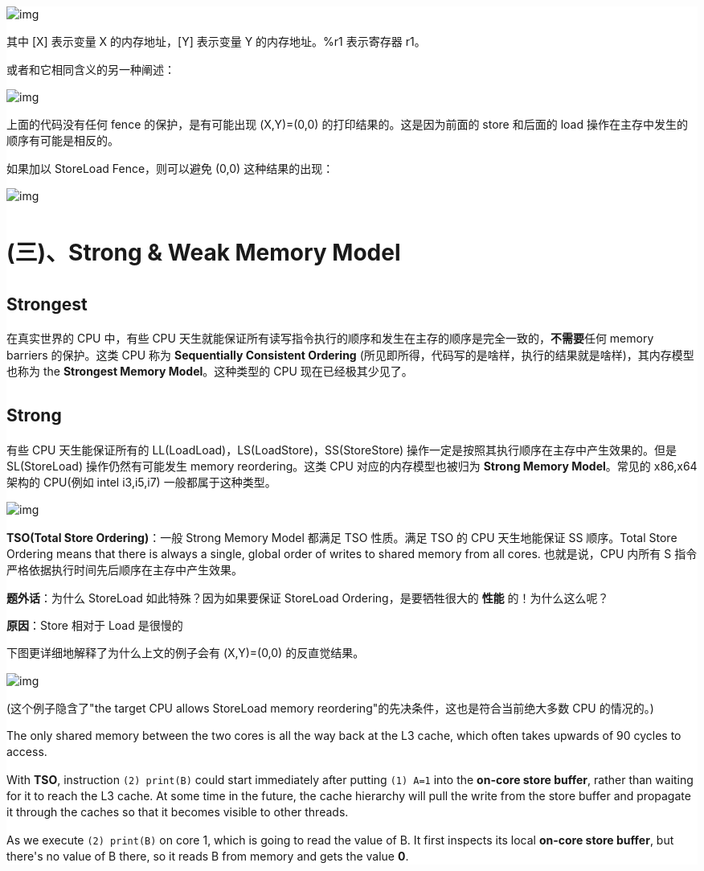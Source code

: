 ![img](https://mmbiz.qpic.cn/mmbiz_png/oDv2jRHB9ASplkyhwlVP7vQvsTIWa5A1pyKsm8XmT4k9z7jxAcGfCekKQfroPajwOyEfHkFIMOMdTGrLXoaEHQ/640?wx_fmt=png&tp=webp&wxfrom=5&wx_lazy=1&wx_co=1)

其中 [X] 表示变量 X 的内存地址，[Y] 表示变量 Y 的内存地址。%r1 表示寄存器 r1。

或者和它相同含义的另一种阐述：

![img](https://mmbiz.qpic.cn/mmbiz_png/oDv2jRHB9ASplkyhwlVP7vQvsTIWa5A1vcF4qwJdzWN4ReMIJCWYBEAMOxS8V36lD7B1umISiaf9rbBxDqUQ04g/640?wx_fmt=png&tp=webp&wxfrom=5&wx_lazy=1&wx_co=1)

上面的代码没有任何 fence 的保护，是有可能出现 (X,Y)=(0,0) 的打印结果的。这是因为前面的 store 和后面的 load 操作在主存中发生的顺序有可能是相反的。

如果加以 StoreLoad Fence，则可以避免 (0,0) 这种结果的出现：

![img](https://mmbiz.qpic.cn/mmbiz_png/oDv2jRHB9ASplkyhwlVP7vQvsTIWa5A1jZQBfoE7o439Q9JBYFbcKoibbGoaZ83RxUfibRxj8Eg4FI78238trbgQ/640?wx_fmt=png&tp=webp&wxfrom=5&wx_lazy=1&wx_co=1)

# (三)、Strong & Weak Memory Model

## Strongest

在真实世界的 CPU 中，有些 CPU 天生就能保证所有读写指令执行的顺序和发生在主存的顺序是完全一致的，**不需要**任何 memory barriers 的保护。这类 CPU 称为 **Sequentially Consistent Ordering** (所见即所得，代码写的是啥样，执行的结果就是啥样)，其内存模型也称为 the **Strongest Memory Model**。这种类型的 CPU 现在已经极其少见了。

## Strong

有些 CPU 天生能保证所有的 LL(LoadLoad)，LS(LoadStore)，SS(StoreStore) 操作一定是按照其执行顺序在主存中产生效果的。但是 SL(StoreLoad) 操作仍然有可能发生 memory reordering。这类 CPU 对应的内存模型也被归为 **Strong Memory Model**。常见的 x86,x64 架构的 CPU(例如 intel i3,i5,i7) 一般都属于这种类型。

![img](https://mmbiz.qpic.cn/mmbiz_png/oDv2jRHB9ASAboqwZRBAxFAG4NibHtKkNdjia6eJQO7uzOvJv4BsibtFPXeatX8aa2MFicl3riasrc7r51duclcK4Xw/640?wx_fmt=png&tp=webp&wxfrom=5&wx_lazy=1&wx_co=1)

**TSO(Total Store Ordering)**：一般 Strong Memory Model 都满足 TSO 性质。满足 TSO 的 CPU 天生地能保证 SS 顺序。Total Store Ordering means that there is always a single, global order of writes to shared memory from all cores. 也就是说，CPU 内所有 S 指令严格依据执行时间先后顺序在主存中产生效果。

**题外话**：为什么 StoreLoad 如此特殊？因为如果要保证 StoreLoad Ordering，是要牺牲很大的 **性能** 的！为什么这么呢？

**原因**：Store 相对于 Load 是很慢的

下图更详细地解释了为什么上文的例子会有 (X,Y)=(0,0) 的反直觉结果。

![img](https://mmbiz.qpic.cn/mmbiz_png/oDv2jRHB9ASAboqwZRBAxFAG4NibHtKkNXUZIwrRO7TlsjvS7ccoAtPoEmgktAbcM0FQD3yvP2NMPbQy13cdKTA/640?wx_fmt=png&tp=webp&wxfrom=5&wx_lazy=1&wx_co=1)

(这个例子隐含了"the target CPU allows StoreLoad memory reordering"的先决条件，这也是符合当前绝大多数 CPU 的情况的。)

The only shared memory between the two cores is all the way back at the L3 cache, which often takes upwards of 90 cycles to access.

With **TSO**, instruction `(2) print(B)` could start immediately after putting `(1) A=1` into the **on-core store buffer**, rather than waiting for it to reach the L3 cache. At some time in the future, the cache hierarchy will pull the write from the store buffer and propagate it through the caches so that it becomes visible to other threads.

As we execute `(2) print(B)` on core 1, which is going to read the value of B. It first inspects its local **on-core store buffer**, but there's no value of B there, so it reads B from memory and gets the value **0**.

